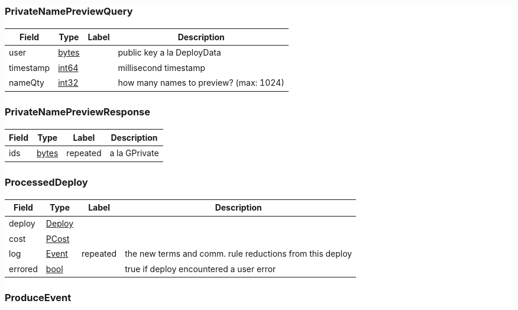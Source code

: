 




<a name="coop.rchain.casper.protocol.PrivateNamePreviewQuery"/>

### PrivateNamePreviewQuery



| Field | Type | Label | Description |
| ----- | ---- | ----- | ----------- |
| user | [bytes](#bytes) |  | public key a la DeployData |
| timestamp | [int64](#int64) |  | millisecond timestamp |
| nameQty | [int32](#int32) |  | how many names to preview? (max: 1024) |






<a name="coop.rchain.casper.protocol.PrivateNamePreviewResponse"/>

### PrivateNamePreviewResponse



| Field | Type | Label | Description |
| ----- | ---- | ----- | ----------- |
| ids | [bytes](#bytes) | repeated | a la GPrivate |






<a name="coop.rchain.casper.protocol.ProcessedDeploy"/>

### ProcessedDeploy



| Field | Type | Label | Description |
| ----- | ---- | ----- | ----------- |
| deploy | [Deploy](#coop.rchain.casper.protocol.Deploy) |  |  |
| cost | [PCost](#PCost) |  |  |
| log | [Event](#coop.rchain.casper.protocol.Event) | repeated | the new terms and comm. rule reductions from this deploy |
| errored | [bool](#bool) |  | true if deploy encountered a user error |






<a name="coop.rchain.casper.protocol.ProduceEvent"/>

### ProduceEvent

